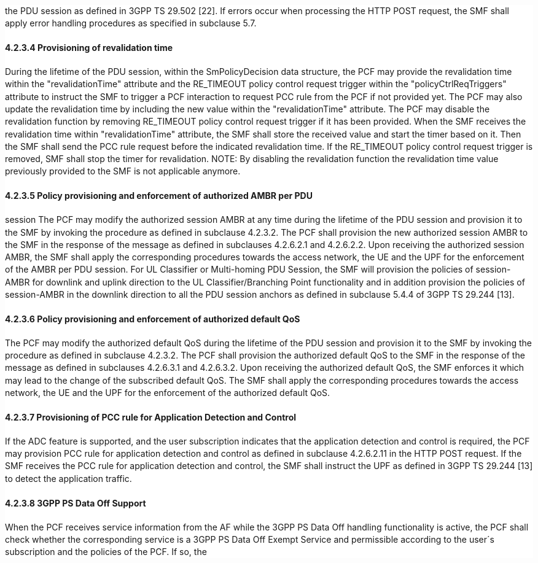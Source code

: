 the PDU session as defined in 3GPP TS 29.502 [22].
If errors occur when processing the HTTP POST request, the SMF shall apply
error handling procedures as specified in subclause 5.7.
#### 4.2.3.4 Provisioning of revalidation time
During the lifetime of the PDU session, within the SmPolicyDecision data
structure, the PCF may provide the revalidation time within the
\"revalidationTime\" attribute and the RE_TIMEOUT policy control request
trigger within the \"policyCtrlReqTriggers\" attribute to instruct the SMF to
trigger a PCF interaction to request PCC rule from the PCF if not provided
yet. The PCF may also update the revalidation time by including the new value
within the \"revalidationTime\" attribute. The PCF may disable the
revalidation function by removing RE_TIMEOUT policy control request trigger if
it has been provided.
When the SMF receives the revalidation time within \"revalidationTime\"
attribute, the SMF shall store the received value and start the timer based on
it. Then the SMF shall send the PCC rule request before the indicated
revalidation time.
If the RE_TIMEOUT policy control request trigger is removed, SMF shall stop
the timer for revalidation.
NOTE: By disabling the revalidation function the revalidation time value
previously provided to the SMF is not applicable anymore.
#### 4.2.3.5 Policy provisioning and enforcement of authorized AMBR per PDU
session
The PCF may modify the authorized session AMBR at any time during the lifetime
of the PDU session and provision it to the SMF by invoking the procedure as
defined in subclause 4.2.3.2. The PCF shall provision the new authorized
session AMBR to the SMF in the response of the message as defined in
subclauses 4.2.6.2.1 and 4.2.6.2.2.
Upon receiving the authorized session AMBR, the SMF shall apply the
corresponding procedures towards the access network, the UE and the UPF for
the enforcement of the AMBR per PDU session.
For UL Classifier or Multi-homing PDU Session, the SMF will provision the
policies of session-AMBR for downlink and uplink direction to the UL
Classifier/Branching Point functionality and in addition provision the
policies of session-AMBR in the downlink direction to all the PDU session
anchors as defined in subclause 5.4.4 of 3GPP TS 29.244 [13].
#### 4.2.3.6 Policy provisioning and enforcement of authorized default QoS
The PCF may modify the authorized default QoS during the lifetime of the PDU
session and provision it to the SMF by invoking the procedure as defined in
subclause 4.2.3.2. The PCF shall provision the authorized default QoS to the
SMF in the response of the message as defined in subclauses 4.2.6.3.1 and
4.2.6.3.2.
Upon receiving the authorized default QoS, the SMF enforces it which may lead
to the change of the subscribed default QoS. The SMF shall apply the
corresponding procedures towards the access network, the UE and the UPF for
the enforcement of the authorized default QoS.
#### 4.2.3.7 Provisioning of PCC rule for Application Detection and Control
If the ADC feature is supported, and the user subscription indicates that the
application detection and control is required, the PCF may provision PCC rule
for application detection and control as defined in subclause 4.2.6.2.11 in
the HTTP POST request.
If the SMF receives the PCC rule for application detection and control, the
SMF shall instruct the UPF as defined in 3GPP TS 29.244 [13] to detect the
application traffic.
#### 4.2.3.8 3GPP PS Data Off Support
When the PCF receives service information from the AF while the 3GPP PS Data
Off handling functionality is active, the PCF shall check whether the
corresponding service is a 3GPP PS Data Off Exempt Service and permissible
according to the user´s subscription and the policies of the PCF. If so, the